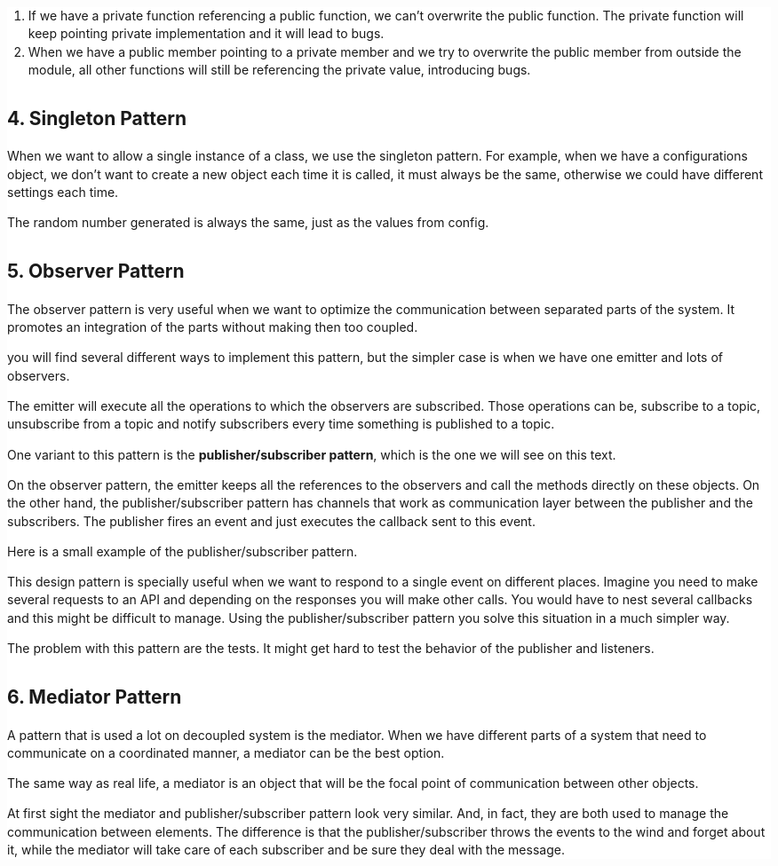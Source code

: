 1. If we have a private function referencing a public function, we can’t overwrite the public function. The private function will keep pointing private implementation and it will lead to bugs.
2. When we have a public member pointing to a private member and we try to overwrite the public member from outside the module, all other functions will still be referencing the private value, introducing bugs.

## 4. Singleton Pattern

When we want to allow a single instance of a class, we use the singleton pattern. For example, when we have a configurations object, we don’t want to create a new object each time it is called, it must always be the same, otherwise we could have different settings each time.

The random number generated is always the same, just as the values from config.

## 5. Observer Pattern

The observer pattern is very useful when we want to optimize the communication between separated parts of the system. It promotes an integration of the parts without making then too coupled.

you will find several different ways to implement this pattern, but the simpler case is when we have one emitter and lots of observers.

The emitter will execute all the operations to which the observers are subscribed. Those operations can be, subscribe to a topic, unsubscribe from a topic and notify subscribers every time something is published to a topic.

One variant to this pattern is the **publisher/subscriber pattern**, which is the one we will see on this text.

On the observer pattern, the emitter keeps all the references to the observers and call the methods directly on these objects. On the other hand, the publisher/subscriber pattern has channels that work as communication layer between the publisher and the subscribers. The publisher fires an event and just executes the callback sent to this event.

Here is a small example of the publisher/subscriber pattern.

This design pattern is specially useful when we want to respond to a single event on different places. Imagine you need to make several requests to an API and depending on the responses you will make other calls. You would have to nest several callbacks and this might be difficult to manage. Using the publisher/subscriber pattern you solve this situation in a much simpler way.

The problem with this pattern are the tests. It might get hard to test the behavior of the publisher and listeners.

## 6. Mediator Pattern

A pattern that is used a lot on decoupled system is the mediator. When we have different parts of a system that need to communicate on a coordinated manner, a mediator can be the best option.

The same way as real life, a mediator is an object that will be the focal point of communication between other objects.

At first sight the mediator and publisher/subscriber pattern look very similar. And, in fact, they are both used to manage the communication between elements. The difference is that the publisher/subscriber throws the events to the wind and forget about it, while the mediator will take care of each subscriber and be sure they deal with the message.
